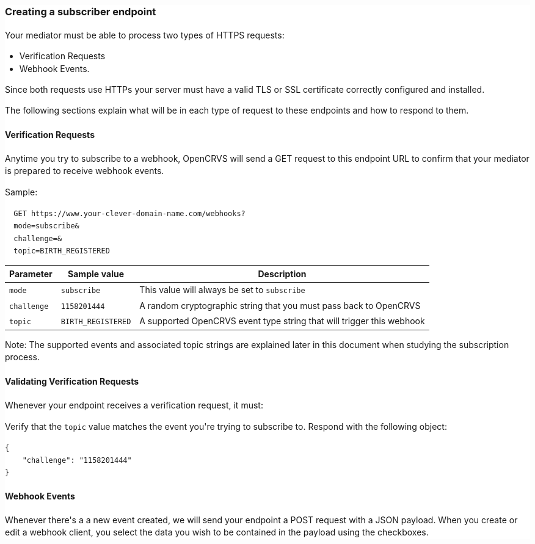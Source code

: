 

### Creating a subscriber endpoint

Your mediator must be able to process two types of HTTPS requests:&#x20;

* Verification Requests
* Webhook Events.&#x20;

Since both requests use HTTPs your server must have a valid TLS or SSL certificate correctly configured and installed.

The following sections explain what will be in each type of request to these endpoints and how to respond to them.

#### Verification Requests

Anytime you try to subscribe to a webhook, OpenCRVS will send a GET request to this endpoint URL to confirm that your mediator is prepared to receive webhook events.

Sample:

```
  GET https://www.your-clever-domain-name.com/webhooks?
  mode=subscribe&
  challenge=&
  topic=BIRTH_REGISTERED
```

| Parameter   | Sample value       | Description                                                           |
| ----------- | ------------------ | --------------------------------------------------------------------- |
| `mode`      | `subscribe`        | This value will always be set to `subscribe`                          |
| `challenge` | `1158201444`       | A random cryptographic string that you must pass back to OpenCRVS     |
| `topic`     | `BIRTH_REGISTERED` | A supported OpenCRVS event type string that will trigger this webhook |

Note: The supported events and associated topic strings are explained later in this document when studying the subscription process.

#### **Validating Verification Requests**

Whenever your endpoint receives a verification request, it must:

Verify that the `topic` value matches the event you're trying to subscribe to. Respond with the following object:

```
{
    "challenge": "1158201444"
}
```

#### Webhook Events

Whenever there's a a new event created, we will send your endpoint a POST request with a JSON payload.  When you create or edit a webhook client, you select the data you wish to be contained in the payload using the checkboxes.
